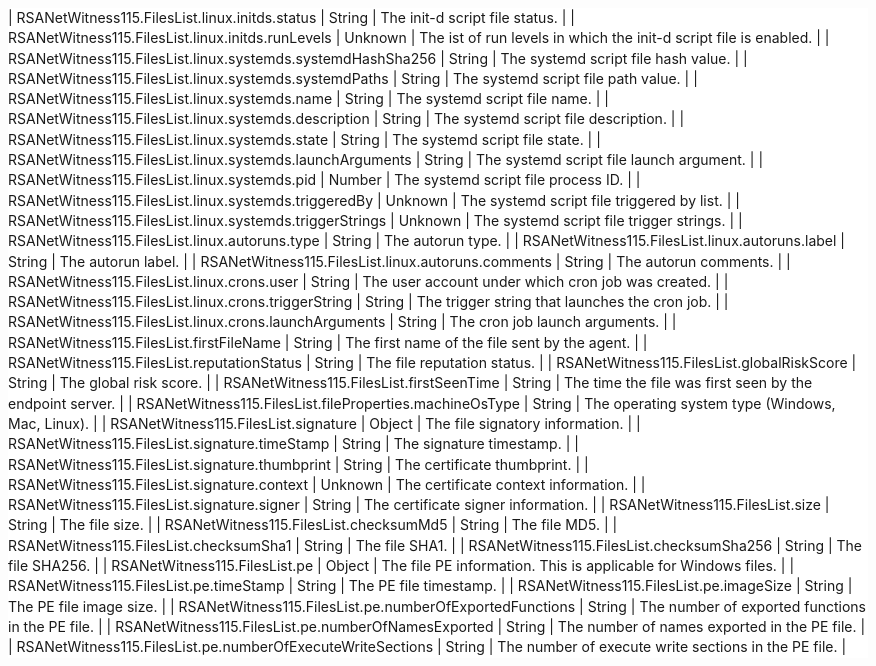 | RSANetWitness115.FilesList.linux.initds.status | String | The init-d script file status. | 
| RSANetWitness115.FilesList.linux.initds.runLevels | Unknown | The ist of run levels in which the init-d script file is enabled. | 
| RSANetWitness115.FilesList.linux.systemds.systemdHashSha256 | String | The systemd script file hash value. | 
| RSANetWitness115.FilesList.linux.systemds.systemdPaths | String | The systemd script file path value. | 
| RSANetWitness115.FilesList.linux.systemds.name | String | The systemd script file name. | 
| RSANetWitness115.FilesList.linux.systemds.description | String | The systemd script file description. | 
| RSANetWitness115.FilesList.linux.systemds.state | String | The systemd script file state. | 
| RSANetWitness115.FilesList.linux.systemds.launchArguments | String | The systemd script file launch argument. | 
| RSANetWitness115.FilesList.linux.systemds.pid | Number | The systemd script file process ID. | 
| RSANetWitness115.FilesList.linux.systemds.triggeredBy | Unknown | The systemd script file triggered by list. | 
| RSANetWitness115.FilesList.linux.systemds.triggerStrings | Unknown | The systemd script file trigger strings. | 
| RSANetWitness115.FilesList.linux.autoruns.type | String | The autorun type. | 
| RSANetWitness115.FilesList.linux.autoruns.label | String | The autorun label. | 
| RSANetWitness115.FilesList.linux.autoruns.comments | String | The autorun comments. | 
| RSANetWitness115.FilesList.linux.crons.user | String | The user account under which cron job was created. | 
| RSANetWitness115.FilesList.linux.crons.triggerString | String | The trigger string that launches the cron job. | 
| RSANetWitness115.FilesList.linux.crons.launchArguments | String | The cron job launch arguments. | 
| RSANetWitness115.FilesList.firstFileName | String | The first name of the file sent by the agent. | 
| RSANetWitness115.FilesList.reputationStatus | String | The file reputation status. | 
| RSANetWitness115.FilesList.globalRiskScore | String | The global risk score. | 
| RSANetWitness115.FilesList.firstSeenTime | String | The time the file was first seen by the endpoint server. | 
| RSANetWitness115.FilesList.fileProperties.machineOsType | String | The operating system type \(Windows, Mac, Linux\). | 
| RSANetWitness115.FilesList.signature | Object | The file signatory information. | 
| RSANetWitness115.FilesList.signature.timeStamp | String | The signature timestamp. | 
| RSANetWitness115.FilesList.signature.thumbprint | String | The certificate thumbprint. | 
| RSANetWitness115.FilesList.signature.context | Unknown | The certificate context information. | 
| RSANetWitness115.FilesList.signature.signer | String | The certificate signer information. | 
| RSANetWitness115.FilesList.size | String | The file size. | 
| RSANetWitness115.FilesList.checksumMd5 | String | The file MD5. | 
| RSANetWitness115.FilesList.checksumSha1 | String | The file SHA1. | 
| RSANetWitness115.FilesList.checksumSha256 | String | The file SHA256. | 
| RSANetWitness115.FilesList.pe | Object | The file PE information. This is applicable for Windows files. | 
| RSANetWitness115.FilesList.pe.timeStamp | String | The PE file timestamp. | 
| RSANetWitness115.FilesList.pe.imageSize | String | The PE file image size. | 
| RSANetWitness115.FilesList.pe.numberOfExportedFunctions | String | The number of exported functions in the PE file. | 
| RSANetWitness115.FilesList.pe.numberOfNamesExported | String | The number of names exported in the PE file. | 
| RSANetWitness115.FilesList.pe.numberOfExecuteWriteSections | String | The number of execute write sections in the PE file. | 